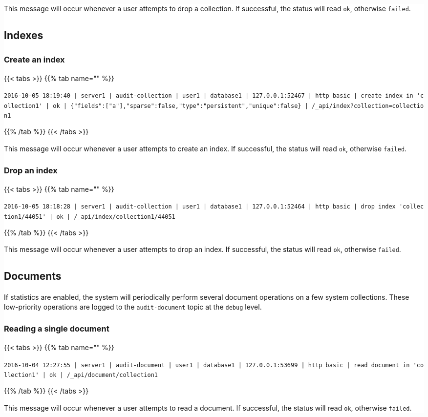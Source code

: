 This message will occur whenever a user attempts to drop a collection. If
successful, the status will read `ok`, otherwise `failed`.

## Indexes

### Create an index

{{< tabs >}}
{{% tab name="" %}}
```
2016-10-05 18:19:40 | server1 | audit-collection | user1 | database1 | 127.0.0.1:52467 | http basic | create index in 'collection1' | ok | {"fields":["a"],"sparse":false,"type":"persistent","unique":false} | /_api/index?collection=collection1
```
{{% /tab %}}
{{< /tabs >}}

This message will occur whenever a user attempts to create an index. If
successful, the status will read `ok`, otherwise `failed`.

### Drop an index

{{< tabs >}}
{{% tab name="" %}}
```
2016-10-05 18:18:28 | server1 | audit-collection | user1 | database1 | 127.0.0.1:52464 | http basic | drop index 'collection1/44051' | ok | /_api/index/collection1/44051
```
{{% /tab %}}
{{< /tabs >}}

This message will occur whenever a user attempts to drop an index. If
successful, the status will read `ok`, otherwise `failed`.

## Documents

If statistics are enabled, the system will periodically perform several document
operations on a few system collections. These low-priority operations are logged
to the `audit-document` topic at the `debug` level.

### Reading a single document

{{< tabs >}}
{{% tab name="" %}}
```
2016-10-04 12:27:55 | server1 | audit-document | user1 | database1 | 127.0.0.1:53699 | http basic | read document in 'collection1' | ok | /_api/document/collection1
```
{{% /tab %}}
{{< /tabs >}}

This message will occur whenever a user attempts to read a document. If
successful, the status will read `ok`, otherwise `failed`.
